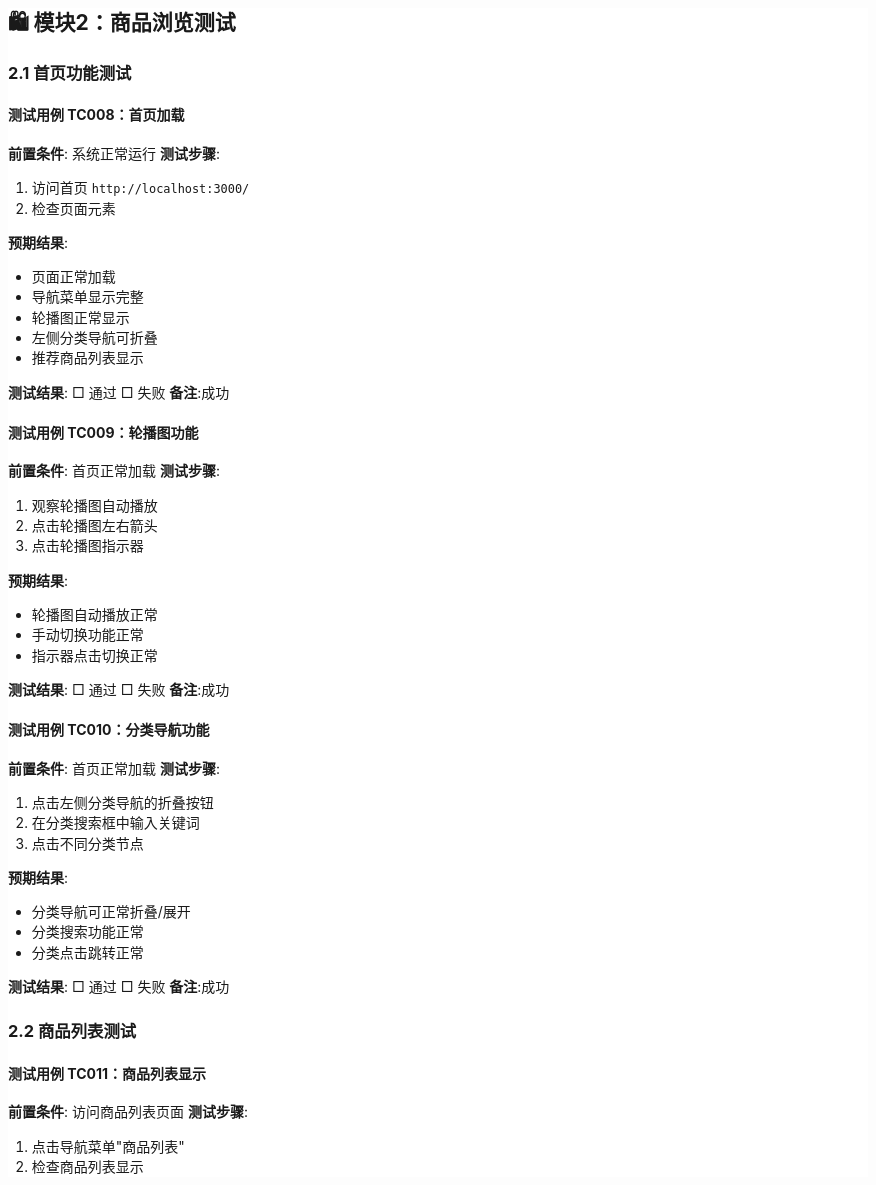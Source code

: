 ## 🛍️ 模块2：商品浏览测试

### 2.1 首页功能测试

#### 测试用例 TC008：首页加载
**前置条件**: 系统正常运行
**测试步骤**:
1. 访问首页 `http://localhost:3000/`
2. 检查页面元素

**预期结果**:
- 页面正常加载
- 导航菜单显示完整
- 轮播图正常显示
- 左侧分类导航可折叠
- 推荐商品列表显示

**测试结果**: □ 通过 □ 失败
**备注**:成功

#### 测试用例 TC009：轮播图功能
**前置条件**: 首页正常加载
**测试步骤**:
1. 观察轮播图自动播放
2. 点击轮播图左右箭头
3. 点击轮播图指示器

**预期结果**:
- 轮播图自动播放正常
- 手动切换功能正常
- 指示器点击切换正常

**测试结果**: □ 通过 □ 失败
**备注**:成功

#### 测试用例 TC010：分类导航功能
**前置条件**: 首页正常加载
**测试步骤**:
1. 点击左侧分类导航的折叠按钮
2. 在分类搜索框中输入关键词
3. 点击不同分类节点

**预期结果**:
- 分类导航可正常折叠/展开
- 分类搜索功能正常
- 分类点击跳转正常

**测试结果**: □ 通过 □ 失败
**备注**:成功

### 2.2 商品列表测试

#### 测试用例 TC011：商品列表显示
**前置条件**: 访问商品列表页面
**测试步骤**:
1. 点击导航菜单"商品列表"
2. 检查商品列表显示
